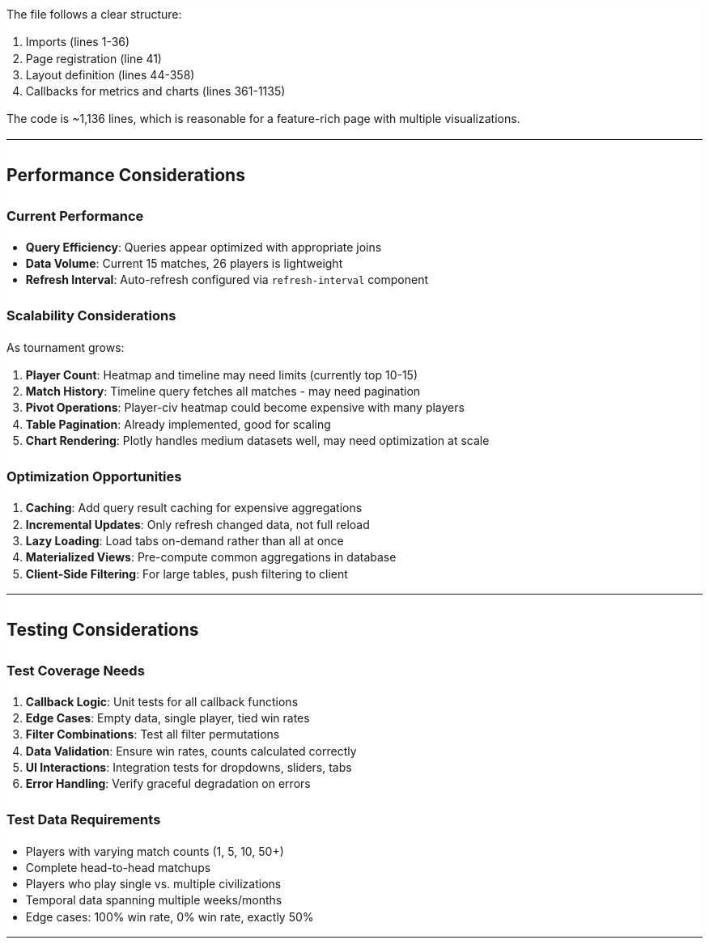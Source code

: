 The file follows a clear structure:
1. Imports (lines 1-36)
2. Page registration (line 41)
3. Layout definition (lines 44-358)
4. Callbacks for metrics and charts (lines 361-1135)

The code is ~1,136 lines, which is reasonable for a feature-rich page with multiple visualizations.

---

## Performance Considerations

### Current Performance

- **Query Efficiency**: Queries appear optimized with appropriate joins
- **Data Volume**: Current 15 matches, 26 players is lightweight
- **Refresh Interval**: Auto-refresh configured via `refresh-interval` component

### Scalability Considerations

As tournament grows:

1. **Player Count**: Heatmap and timeline may need limits (currently top 10-15)
2. **Match History**: Timeline query fetches all matches - may need pagination
3. **Pivot Operations**: Player-civ heatmap could become expensive with many players
4. **Table Pagination**: Already implemented, good for scaling
5. **Chart Rendering**: Plotly handles medium datasets well, may need optimization at scale

### Optimization Opportunities

1. **Caching**: Add query result caching for expensive aggregations
2. **Incremental Updates**: Only refresh changed data, not full reload
3. **Lazy Loading**: Load tabs on-demand rather than all at once
4. **Materialized Views**: Pre-compute common aggregations in database
5. **Client-Side Filtering**: For large tables, push filtering to client

---

## Testing Considerations

### Test Coverage Needs

1. **Callback Logic**: Unit tests for all callback functions
2. **Edge Cases**: Empty data, single player, tied win rates
3. **Filter Combinations**: Test all filter permutations
4. **Data Validation**: Ensure win rates, counts calculated correctly
5. **UI Interactions**: Integration tests for dropdowns, sliders, tabs
6. **Error Handling**: Verify graceful degradation on errors

### Test Data Requirements

- Players with varying match counts (1, 5, 10, 50+)
- Complete head-to-head matchups
- Players who play single vs. multiple civilizations
- Temporal data spanning multiple weeks/months
- Edge cases: 100% win rate, 0% win rate, exactly 50%

---